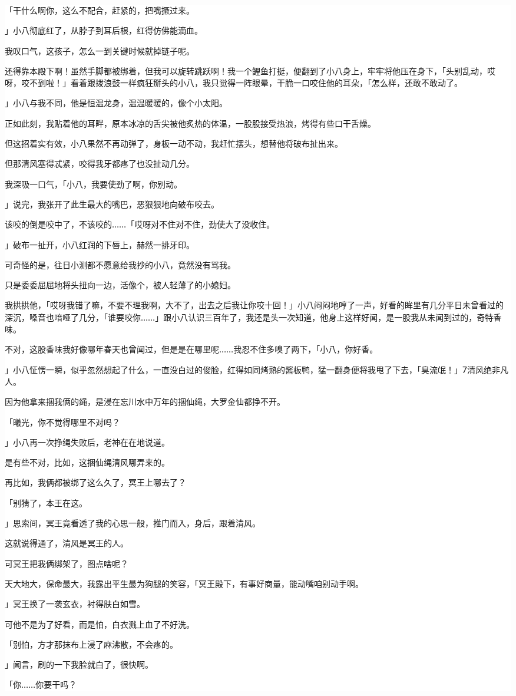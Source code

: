 「干什么啊你，这么不配合，赶紧的，把嘴撅过来。

」小八彻底红了，从脖子到耳后根，红得仿佛能滴血。

我叹口气，这孩子，怎么一到关键时候就掉链子呢。

还得靠本殿下啊！虽然手脚都被绑着，但我可以旋转跳跃啊！我一个鲤鱼打挺，便翻到了小八身上，牢牢将他压在身下，「头别乱动，哎呀，咬不到啦！」看着跟拨浪鼓一样疯狂掰头的小八，我只觉得一阵眼晕，干脆一口咬住他的耳朵，「怎么样，还敢不敢动了。

」小八与我不同，他是恒温龙身，温温暖暖的，像个小太阳。

正如此刻，我贴着他的耳畔，原本冰凉的舌尖被他炙热的体温，一股股接受热浪，烤得有些口干舌燥。

但这招着实有效，小八果然不再动弹了，身板一动不动，我赶忙摆头，想替他将破布扯出来。

但那清风塞得忒紧，咬得我牙都疼了也没扯动几分。

我深吸一口气，「小八，我要使劲了啊，你别动。

」说完，我张开了此生最大的嘴巴，恶狠狠地向破布咬去。

该咬的倒是咬中了，不该咬的……「哎呀对不住对不住，劲使大了没收住。

」破布一扯开，小八红润的下唇上，赫然一排牙印。

可奇怪的是，往日小测都不愿意给我抄的小八，竟然没有骂我。

只是委委屈屈地将头扭向一边，活像个，被人轻薄了的小媳妇。

我拱拱他，「哎呀我错了嘛，不要不理我啊，大不了，出去之后我让你咬十回！」小八闷闷地哼了一声，好看的眸里有几分平日未曾看过的深沉，嗓音也喑哑了几分，「谁要咬你……」跟小八认识三百年了，我还是头一次知道，他身上这样好闻，是一股我从未闻到过的，奇特香味。

不对，这股香味我好像哪年春天也曾闻过，但是是在哪里呢……我忍不住多嗅了两下，「小八，你好香。

」小八怔愣一瞬，似乎忽然想起了什么，一直没白过的俊脸，红得如同烤熟的酱板鸭，猛一翻身便将我甩了下去，「臭流氓！」7清风绝非凡人。

因为他拿来捆我俩的绳，是浸在忘川水中万年的捆仙绳，大罗金仙都挣不开。

「曦光，你不觉得哪里不对吗？

」小八再一次挣绳失败后，老神在在地说道。

是有些不对，比如，这捆仙绳清风哪弄来的。

再比如，我俩都被绑了这么久了，冥王上哪去了？

「别猜了，本王在这。

」思索间，冥王竟看透了我的心思一般，推门而入，身后，跟着清风。

这就说得通了，清风是冥王的人。

可冥王把我俩绑架了，图点啥呢？

天大地大，保命最大，我露出平生最为狗腿的笑容，「冥王殿下，有事好商量，能动嘴咱别动手啊。

」冥王换了一袭玄衣，衬得肤白如雪。

可他不是为了好看，而是怕，白衣溅上血了不好洗。

「别怕，方才那抹布上浸了麻沸散，不会疼的。

」闻言，刷的一下我脸就白了，很快啊。

「你……你要干吗？

